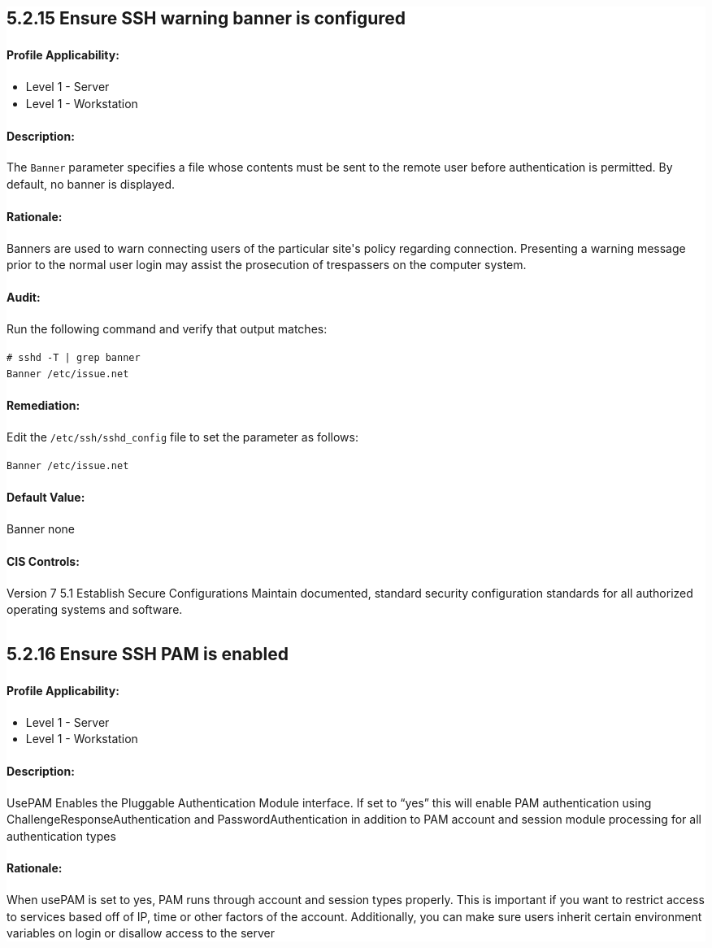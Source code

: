 
## 5.2.15 Ensure SSH warning banner is configured

#### Profile Applicability:
* Level 1 - Server
* Level 1 - Workstation

#### Description:
The <code>Banner</code> parameter specifies a file whose contents must be sent to the remote user
before authentication is permitted. By default, no banner is displayed.

#### Rationale:
Banners are used to warn connecting users of the particular site's policy regarding
connection. Presenting a warning message prior to the normal user login may assist the
prosecution of trespassers on the computer system.

#### Audit:
Run the following command and verify that output matches:
<pre><code># sshd -T | grep banner
Banner /etc/issue.net</code></pre>

#### Remediation:
Edit the <code>/etc/ssh/sshd_config</code> file to set the parameter as follows:
<pre><code>Banner /etc/issue.net</code></pre>

#### Default Value:
Banner none

#### CIS Controls:
Version 7
5.1 Establish Secure Configurations
Maintain documented, standard security configuration standards for all authorized
operating systems and software.

## 5.2.16 Ensure SSH PAM is enabled

#### Profile Applicability:
* Level 1 - Server
* Level 1 - Workstation

#### Description:
UsePAM Enables the Pluggable Authentication Module interface. If set to “yes” this will
enable PAM authentication using ChallengeResponseAuthentication and
PasswordAuthentication in addition to PAM account and session module processing for all
authentication types

#### Rationale:
When usePAM is set to yes, PAM runs through account and session types properly. This is
important if you want to restrict access to services based off of IP, time or other factors of
the account. Additionally, you can make sure users inherit certain environment variables
on login or disallow access to the server
